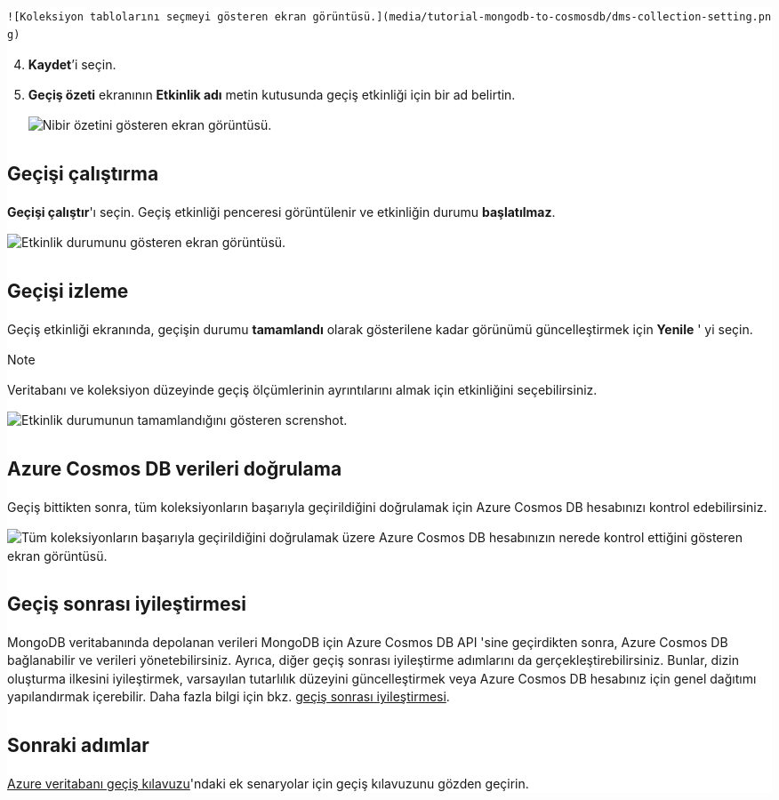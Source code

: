     ![Koleksiyon tablolarını seçmeyi gösteren ekran görüntüsü.](media/tutorial-mongodb-to-cosmosdb/dms-collection-setting.png)

4. **Kaydet**’i seçin.

5. **Geçiş özeti** ekranının **Etkinlik adı** metin kutusunda geçiş etkinliği için bir ad belirtin.

    ![Nibir özetini gösteren ekran görüntüsü.](media/tutorial-mongodb-to-cosmosdb/dms-migration-summary.png)

## <a name="run-the-migration"></a>Geçişi çalıştırma

**Geçişi çalıştır**'ı seçin. Geçiş etkinliği penceresi görüntülenir ve etkinliğin durumu **başlatılmaz**.

![Etkinlik durumunu gösteren ekran görüntüsü.](media/tutorial-mongodb-to-cosmosdb/dms-activity-status.png)

## <a name="monitor-the-migration"></a>Geçişi izleme

Geçiş etkinliği ekranında, geçişin durumu **tamamlandı** olarak gösterilene kadar görünümü güncelleştirmek için **Yenile** ' yi seçin.

> [!NOTE]
> Veritabanı ve koleksiyon düzeyinde geçiş ölçümlerinin ayrıntılarını almak için etkinliğini seçebilirsiniz.

![Etkinlik durumunun tamamlandığını gösteren screnshot.](media/tutorial-mongodb-to-cosmosdb/dms-activity-completed.png)

## <a name="verify-data-in-azure-cosmos-db"></a>Azure Cosmos DB verileri doğrulama

Geçiş bittikten sonra, tüm koleksiyonların başarıyla geçirildiğini doğrulamak için Azure Cosmos DB hesabınızı kontrol edebilirsiniz.

![Tüm koleksiyonların başarıyla geçirildiğini doğrulamak üzere Azure Cosmos DB hesabınızın nerede kontrol ettiğini gösteren ekran görüntüsü.](media/tutorial-mongodb-to-cosmosdb/dms-cosmosdb-data-explorer.png)

## <a name="post-migration-optimization"></a>Geçiş sonrası iyileştirmesi

MongoDB veritabanında depolanan verileri MongoDB için Azure Cosmos DB API 'sine geçirdikten sonra, Azure Cosmos DB bağlanabilir ve verileri yönetebilirsiniz. Ayrıca, diğer geçiş sonrası iyileştirme adımlarını da gerçekleştirebilirsiniz. Bunlar, dizin oluşturma ilkesini iyileştirmek, varsayılan tutarlılık düzeyini güncelleştirmek veya Azure Cosmos DB hesabınız için genel dağıtımı yapılandırmak içerebilir. Daha fazla bilgi için bkz. [geçiş sonrası iyileştirmesi](../cosmos-db/mongodb-post-migration.md).

## <a name="next-steps"></a>Sonraki adımlar

[Azure veritabanı geçiş kılavuzu](https://datamigration.microsoft.com/)'ndaki ek senaryolar için geçiş kılavuzunu gözden geçirin.



